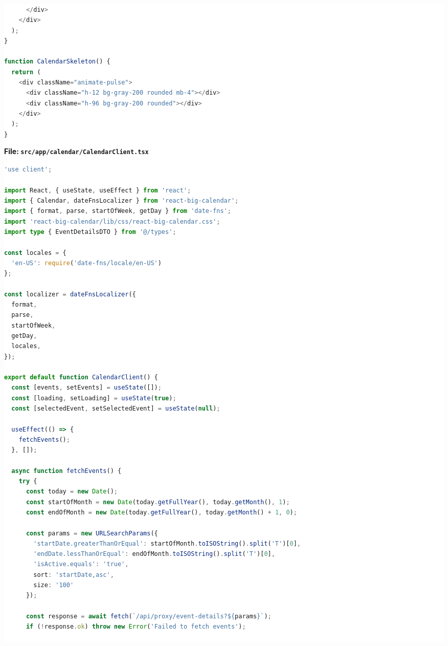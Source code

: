 ```typescript
      </div>
    </div>
  );
}

function CalendarSkeleton() {
  return (
    <div className="animate-pulse">
      <div className="h-12 bg-gray-200 rounded mb-4"></div>
      <div className="h-96 bg-gray-200 rounded"></div>
    </div>
  );
}
```

**File: `src/app/calendar/CalendarClient.tsx`**

```typescript
'use client';

import React, { useState, useEffect } from 'react';
import { Calendar, dateFnsLocalizer } from 'react-big-calendar';
import { format, parse, startOfWeek, getDay } from 'date-fns';
import 'react-big-calendar/lib/css/react-big-calendar.css';
import type { EventDetailsDTO } from '@/types';

const locales = {
  'en-US': require('date-fns/locale/en-US')
};

const localizer = dateFnsLocalizer({
  format,
  parse,
  startOfWeek,
  getDay,
  locales,
});

export default function CalendarClient() {
  const [events, setEvents] = useState([]);
  const [loading, setLoading] = useState(true);
  const [selectedEvent, setSelectedEvent] = useState(null);

  useEffect(() => {
    fetchEvents();
  }, []);

  async function fetchEvents() {
    try {
      const today = new Date();
      const startOfMonth = new Date(today.getFullYear(), today.getMonth(), 1);
      const endOfMonth = new Date(today.getFullYear(), today.getMonth() + 1, 0);
      
      const params = new URLSearchParams({
        'startDate.greaterThanOrEqual': startOfMonth.toISOString().split('T')[0],
        'endDate.lessThanOrEqual': endOfMonth.toISOString().split('T')[0],
        'isActive.equals': 'true',
        sort: 'startDate,asc',
        size: '100'
      });

      const response = await fetch(`/api/proxy/event-details?${params}`);
      if (!response.ok) throw new Error('Failed to fetch events');
      
```
